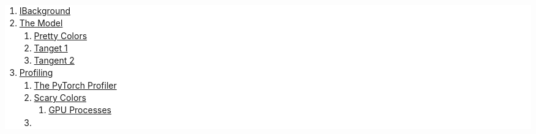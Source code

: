 
<nav class="toc-wrapper" aria-label="Table of Contents">
    <!-- <p class="toc-title">Contents</p> -->
    <ol class="toc-list">
        <li>
            <div class="toc-line">
                <span class="toc-number" aria-hidden="true"></span>
                <a class="toc-link" href="#intro-and-background">IBackground</a>
            </div>
        </li>
        <li>
            <div class="toc-line">
                <span class="toc-number" aria-hidden="true"></span>
                <a class="toc-link" href="#the-model">The Model</a>
            </div>
            <ol class="toc-sublist">
                <li>
                    <div class="toc-line">
                        <span class="toc-number" aria-hidden="true"></span>
                        <a class="toc-link" href="#pretty-colors">Pretty Colors</a>
                    </div>
                </li>
                <li>
                    <div class="toc-line">
                        <span class="toc-number" aria-hidden="true"></span>
                        <a class="toc-link" href="#tanget-1">Tanget 1</a>
                    </div>
                </li>
                <li>
                    <div class="toc-line">
                        <span class="toc-number" aria-hidden="true"></span>
                        <a class="toc-link" href="#tangent-2">Tangent 2</a>
                    </div>
                </li>
            </ol>
        </li>
        <li>
            <div class="toc-line">
                <span class="toc-number" aria-hidden="true"></span>
                <a class="toc-link" href="#profiling">Profiling</a>
            </div>
            <ol class="toc-sublist">
                <li>
                    <div class="toc-line">
                        <span class="toc-number" aria-hidden="true"></span>
                        <a class="toc-link" href="#the-pytorch-profiler">The PyTorch Profiler</a>
                    </div>
                </li>
                <li>
                    <div class="toc-line">
                        <span class="toc-number" aria-hidden="true"></span>
                        <a class="toc-link" href="#scary-colors">Scary Colors</a>
                    </div>
                    <ol class="toc-subsublist">
                        <li>
                            <div class="toc-line">
                                <span class="toc-number" aria-hidden="true"></span>
                                <a class="toc-link" href="#gpu-processes">GPU Processes</a>
                            </div>
                        </li>
                    </ol>
                </li>
                <li>
                    <div class="toc-line">